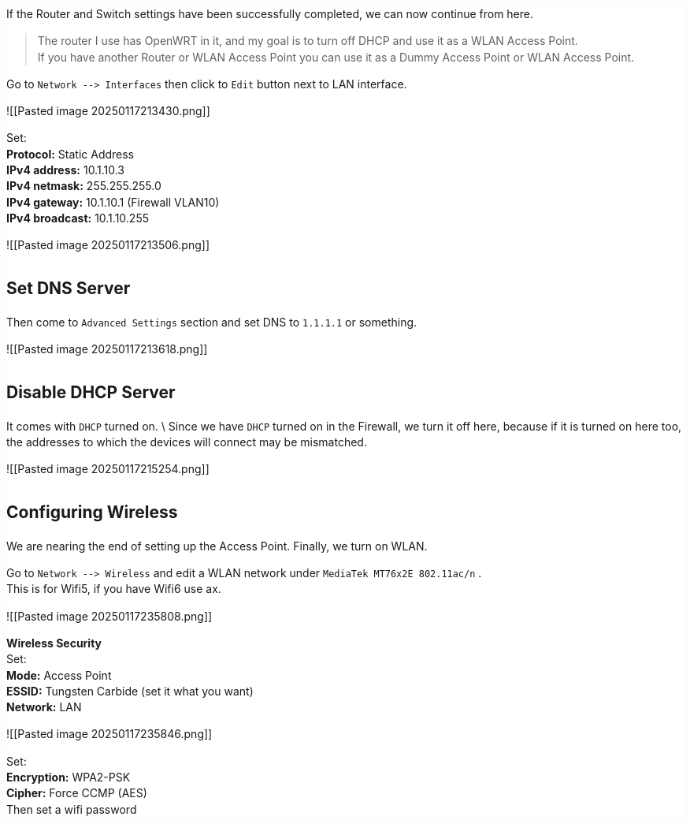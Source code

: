 If the Router and Switch settings have been successfully completed, we can now continue from here. 

> The router I use has OpenWRT in it, and my goal is to turn off DHCP and use it as a WLAN Access Point. \
   If you have another Router or WLAN Access Point you can use it as a Dummy Access Point or WLAN Access Point.

Go to `Network --> Interfaces` then click to `Edit` button next to LAN interface.

![[Pasted image 20250117213430.png]]

Set: \
**Protocol:** Static Address \
**IPv4 address:** 10.1.10.3 \
**IPv4 netmask:** 255.255.255.0 \
**IPv4 gateway:** 10.1.10.1 (Firewall VLAN10) \
**IPv4 broadcast:** 10.1.10.255

![[Pasted image 20250117213506.png]]

## Set DNS Server

Then come to `Advanced Settings` section and set DNS to `1.1.1.1` or something.

![[Pasted image 20250117213618.png]]

## Disable DHCP Server

It comes with `DHCP` turned on. \ 
Since we have `DHCP` turned on in the Firewall, we turn it off here, because if it is turned on here too, the addresses to which the devices will connect may be mismatched.

![[Pasted image 20250117215254.png]]

## Configuring Wireless

We are nearing the end of setting up the Access Point. Finally, we turn on WLAN. 

Go to `Network --> Wireless` and edit a WLAN network under `MediaTek MT76x2E 802.11ac/n` . \
This is for Wifi5, if you have Wifi6 use ax.

![[Pasted image 20250117235808.png]]

**Wireless Security** \
Set: \
**Mode:** Access Point \
**ESSID:** Tungsten Carbide (set it what you want) \
**Network:** LAN

![[Pasted image 20250117235846.png]]

Set: \
**Encryption:** WPA2-PSK \
**Cipher:** Force CCMP (AES) \
Then set a wifi password
